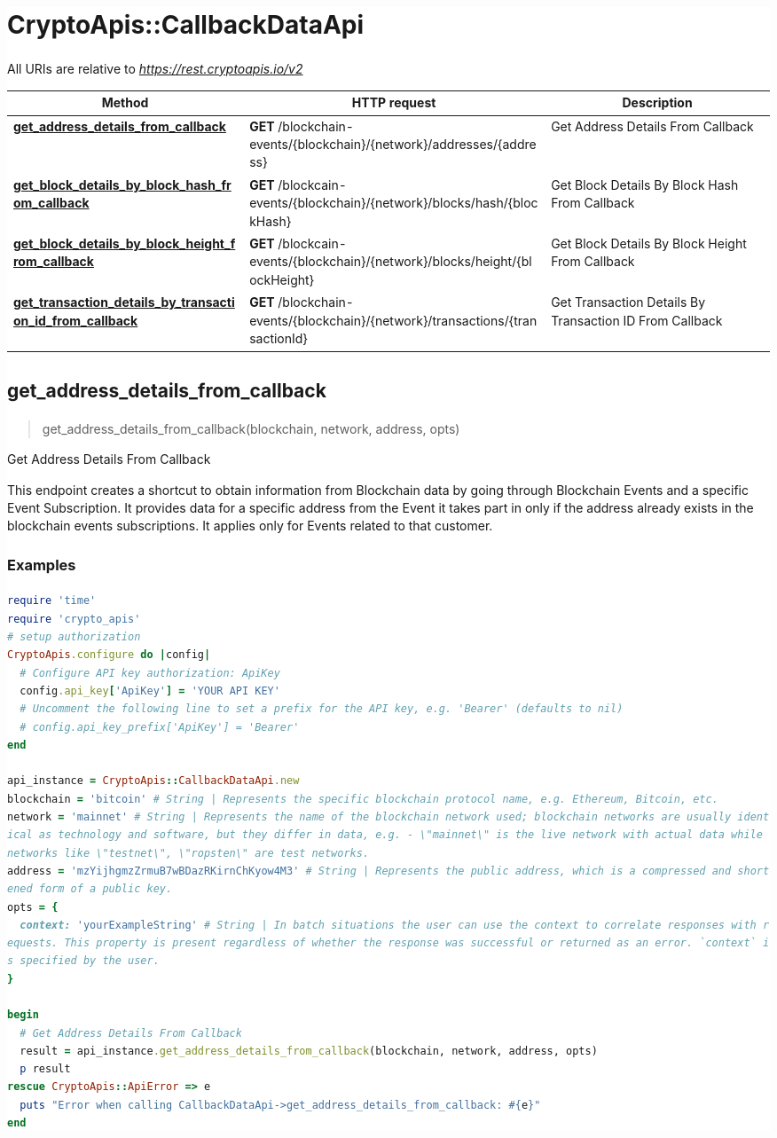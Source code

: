 # CryptoApis::CallbackDataApi

All URIs are relative to *https://rest.cryptoapis.io/v2*

| Method | HTTP request | Description |
| ------ | ------------ | ----------- |
| [**get_address_details_from_callback**](CallbackDataApi.md#get_address_details_from_callback) | **GET** /blockchain-events/{blockchain}/{network}/addresses/{address} | Get Address Details From Callback |
| [**get_block_details_by_block_hash_from_callback**](CallbackDataApi.md#get_block_details_by_block_hash_from_callback) | **GET** /blockcain-events/{blockchain}/{network}/blocks/hash/{blockHash} | Get Block Details By Block Hash From Callback |
| [**get_block_details_by_block_height_from_callback**](CallbackDataApi.md#get_block_details_by_block_height_from_callback) | **GET** /blockcain-events/{blockchain}/{network}/blocks/height/{blockHeight} | Get Block Details By Block Height From Callback |
| [**get_transaction_details_by_transaction_id_from_callback**](CallbackDataApi.md#get_transaction_details_by_transaction_id_from_callback) | **GET** /blockchain-events/{blockchain}/{network}/transactions/{transactionId} | Get Transaction Details By Transaction ID From Callback |


## get_address_details_from_callback

> <GetAddressDetailsFromCallbackR> get_address_details_from_callback(blockchain, network, address, opts)

Get Address Details From Callback

This endpoint creates a shortcut to obtain information from Blockchain data by going through Blockchain Events and a specific Event Subscription. It provides data for a specific address from the Event it takes part in only if the address already exists in the blockchain events subscriptions. It applies only for Events related to that customer.

### Examples

```ruby
require 'time'
require 'crypto_apis'
# setup authorization
CryptoApis.configure do |config|
  # Configure API key authorization: ApiKey
  config.api_key['ApiKey'] = 'YOUR API KEY'
  # Uncomment the following line to set a prefix for the API key, e.g. 'Bearer' (defaults to nil)
  # config.api_key_prefix['ApiKey'] = 'Bearer'
end

api_instance = CryptoApis::CallbackDataApi.new
blockchain = 'bitcoin' # String | Represents the specific blockchain protocol name, e.g. Ethereum, Bitcoin, etc.
network = 'mainnet' # String | Represents the name of the blockchain network used; blockchain networks are usually identical as technology and software, but they differ in data, e.g. - \"mainnet\" is the live network with actual data while networks like \"testnet\", \"ropsten\" are test networks.
address = 'mzYijhgmzZrmuB7wBDazRKirnChKyow4M3' # String | Represents the public address, which is a compressed and shortened form of a public key.
opts = {
  context: 'yourExampleString' # String | In batch situations the user can use the context to correlate responses with requests. This property is present regardless of whether the response was successful or returned as an error. `context` is specified by the user.
}

begin
  # Get Address Details From Callback
  result = api_instance.get_address_details_from_callback(blockchain, network, address, opts)
  p result
rescue CryptoApis::ApiError => e
  puts "Error when calling CallbackDataApi->get_address_details_from_callback: #{e}"
end
```
